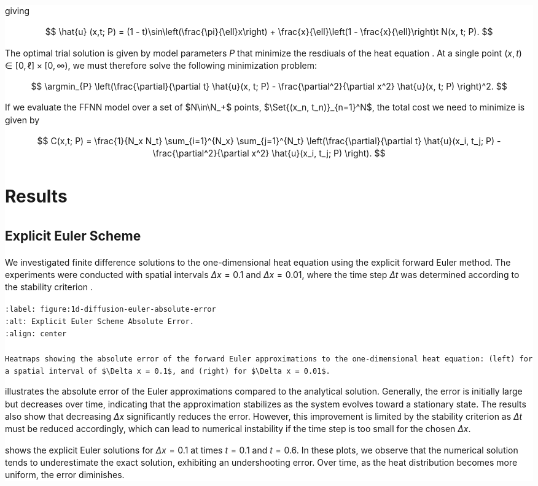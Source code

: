 giving

$$
  \hat{u} (x,t; P) = (1 - t)\sin\left(\frac{\pi}{\ell}x\right) + \frac{x}{\ell}\left(1 - \frac{x}{\ell}\right)t N(x, t; P).
$$

The optimal trial solution is given by model parameters $P$ that minimize the resdiuals of the heat equation [](#equation:1d-diffusion). At a single point $(x, t)\in [0,\ell]\times[0,\infty)$, we must therefore solve the following minimization problem:

$$
  \argmin_{P} \left(\frac{\partial}{\partial t} \hat{u}(x, t; P) - \frac{\partial^2}{\partial x^2} \hat{u}(x, t; P) \right)^2.
$$

If we evaluate the FFNN model over a set of $N\in\N_+$ points, $\Set{(x_n, t_n)}_{n=1}^N$, the total cost we need to minimize is given by

$$
  C(x,t; P) = \frac{1}{N_x N_t} \sum_{i=1}^{N_x} \sum_{j=1}^{N_t} \left(\frac{\partial}{\partial t} \hat{u}(x_i, t_j; P) - \frac{\partial^2}{\partial x^2} \hat{u}(x_i, t_j; P) \right).
$$

# Results

## Explicit Euler Scheme

We investigated finite difference solutions to the one-dimensional heat equation using the explicit forward Euler method. The experiments were conducted with spatial intervals $\Delta x = 0.1$ and $\Delta x = 0.01$, where the time step $\Delta t$ was determined according to the stability criterion [](#equation:1d-diffusion-euler-stability-criterion).

```{figure} figures/1d_diffusion_euler_absolute_error.pdf
:label: figure:1d-diffusion-euler-absolute-error
:alt: Explicit Euler Scheme Absolute Error.
:align: center

Heatmaps showing the absolute error of the forward Euler approximations to the one-dimensional heat equation: (left) for a spatial interval of $\Delta x = 0.1$, and (right) for $\Delta x = 0.01$.
```

[](#figure:1d-diffusion-euler-absolute-error) illustrates the absolute error of the Euler approximations compared to the analytical solution. Generally, the error is initially large but decreases over time, indicating that the approximation stabilizes as the system evolves toward a stationary state. The results also show that decreasing $\Delta x$ significantly reduces the error. However, this improvement is limited by the stability criterion as $\Delta t$ must be reduced accordingly, which can lead to numerical instability if the time step is too small for the chosen $\Delta x$.

[](#figure:1d-diffusion-euler-snapshots) shows the explicit Euler solutions for $\Delta x = 0.1$ at times $t = 0.1$ and $t = 0.6$. In these plots, we observe that the numerical solution tends to underestimate the exact solution, exhibiting an undershooting error. Over time, as the heat distribution becomes more uniform, the error diminishes. 
